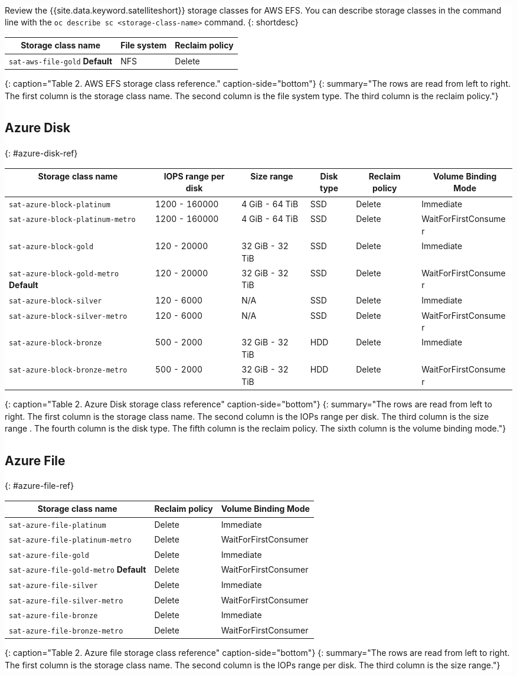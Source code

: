 Review the {{site.data.keyword.satelliteshort}} storage classes for AWS EFS. You can describe storage classes in the command line with the `oc describe sc <storage-class-name>` command.
{: shortdesc}

| Storage class name | File system | Reclaim policy |
| --- | --- | --- |
| `sat-aws-file-gold` **Default** | NFS | Delete |
{: caption="Table 2. AWS EFS storage class reference." caption-side="bottom"}
{: summary="The rows are read from left to right. The first column is the storage class name. The second column is the file system type. The third column is the reclaim policy."}


## Azure Disk
{: #azure-disk-ref}

| Storage class name | IOPS range per disk | Size range | Disk type | Reclaim policy | Volume Binding Mode |
| --- | --- | --- | --- | --- | --- |
| `sat-azure-block-platinum` |  1200 - 160000 | 4 GiB - 64 TiB | SSD | Delete | Immediate |
| `sat-azure-block-platinum-metro`  | 1200 - 160000 | 4 GiB - 64 TiB | SSD | Delete | WaitForFirstConsumer |
| `sat-azure-block-gold` | 120 - 20000 | 32 GiB - 32 TiB | SSD | Delete | Immediate |
| `sat-azure-block-gold-metro` **Default** | 120 - 20000 | 32 GiB - 32 TiB | SSD | Delete | WaitForFirstConsumer |
| `sat-azure-block-silver`  | 120 - 6000 | N/A | SSD | Delete | Immediate |
| `sat-azure-block-silver-metro` | 120 - 6000 | N/A | SSD | Delete | WaitForFirstConsumer |
| `sat-azure-block-bronze`  | 500 - 2000 | 32 GiB - 32 TiB | HDD | Delete | Immediate |
| `sat-azure-block-bronze-metro` | 500 - 2000 | 32 GiB - 32 TiB | HDD | Delete | WaitForFirstConsumer |
{: caption="Table 2. Azure Disk storage class reference" caption-side="bottom"}
{: summary="The rows are read from left to right. The first column is the storage class name. The second column is the IOPs range per disk. The third column is the size range . The fourth column is the disk type. The fifth column is the reclaim policy. The sixth column is the volume binding mode."}


## Azure File
{: #azure-file-ref}

| Storage class name | Reclaim policy | Volume Binding Mode |
| --- | --- | --- |
| `sat-azure-file-platinum`  | Delete | Immediate |
| `sat-azure-file-platinum-metro` | Delete | WaitForFirstConsumer |
| `sat-azure-file-gold` | Delete | Immediate |
| `sat-azure-file-gold-metro` **Default** | Delete | WaitForFirstConsumer |
| `sat-azure-file-silver` | Delete | Immediate |
| `sat-azure-file-silver-metro` | Delete | WaitForFirstConsumer |
| `sat-azure-file-bronze` | Delete | Immediate |
| `sat-azure-file-bronze-metro` | Delete | WaitForFirstConsumer |
{: caption="Table 2. Azure file storage class reference" caption-side="bottom"}
{: summary="The rows are read from left to right. The first column is the storage class name. The second column is the IOPs range per disk. The third column is the size range."}
